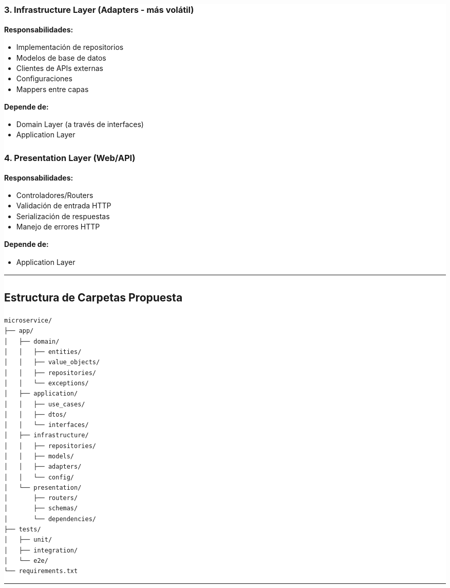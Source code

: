### 3. Infrastructure Layer (Adapters - más volátil)

**Responsabilidades:**

- Implementación de repositorios
- Modelos de base de datos
- Clientes de APIs externas
- Configuraciones
- Mappers entre capas

**Depende de:**

- Domain Layer (a través de interfaces)
- Application Layer

### 4. Presentation Layer (Web/API)

**Responsabilidades:**

- Controladores/Routers
- Validación de entrada HTTP
- Serialización de respuestas
- Manejo de errores HTTP

**Depende de:**

- Application Layer

---

## Estructura de Carpetas Propuesta

```bash
microservice/
├── app/
│   ├── domain/
│   │   ├── entities/
│   │   ├── value_objects/
│   │   ├── repositories/
│   │   └── exceptions/
│   ├── application/
│   │   ├── use_cases/
│   │   ├── dtos/
│   │   └── interfaces/
│   ├── infrastructure/
│   │   ├── repositories/
│   │   ├── models/
│   │   ├── adapters/
│   │   └── config/
│   └── presentation/
│       ├── routers/
│       ├── schemas/
│       └── dependencies/
├── tests/
│   ├── unit/
│   ├── integration/
│   └── e2e/
└── requirements.txt
```

---